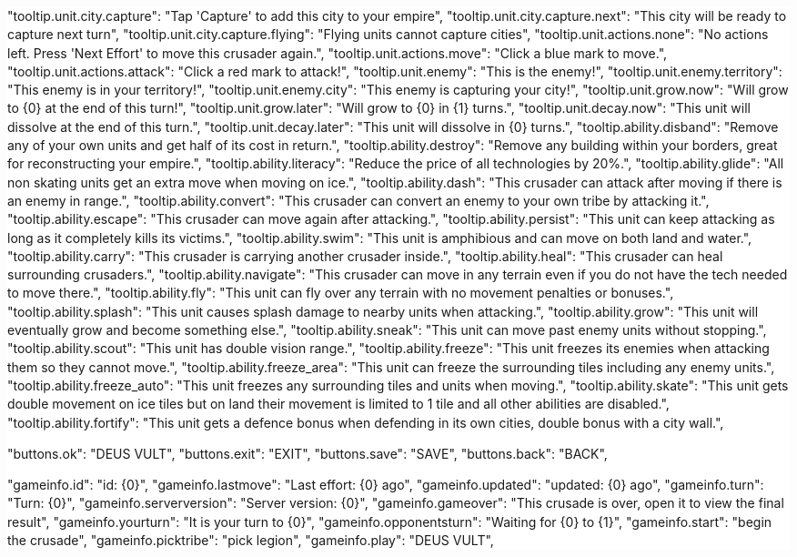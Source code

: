   "tooltip.unit.city.capture": "Tap 'Capture' to add this city to your empire",
  "tooltip.unit.city.capture.next": "This city will be ready to capture next turn",
  "tooltip.unit.city.capture.flying": "Flying units cannot capture cities",
  "tooltip.unit.actions.none": "No actions left. Press 'Next Effort' to move this crusader again.",
  "tooltip.unit.actions.move": "Click a blue mark to move.",
  "tooltip.unit.actions.attack": "Click a red mark to attack!",
  "tooltip.unit.enemy": "This is the enemy!",
  "tooltip.unit.enemy.territory": "This enemy is in your territory!",
  "tooltip.unit.enemy.city": "This enemy is capturing your city!",
  "tooltip.unit.grow.now": "Will grow to {0} at the end of this turn!",
  "tooltip.unit.grow.later": "Will grow to {0} in {1} turns.",
  "tooltip.unit.decay.now": "This unit will dissolve at the end of this turn.",
  "tooltip.unit.decay.later": "This unit will dissolve in {0} turns.",
  "tooltip.ability.disband": "Remove any of your own units and get half of its cost in return.",
  "tooltip.ability.destroy": "Remove any building within your borders, great for reconstructing your empire.",
  "tooltip.ability.literacy": "Reduce the price of all technologies by 20%.",
  "tooltip.ability.glide": "All non skating units get an extra move when moving on ice.",
  "tooltip.ability.dash": "This crusader can attack after moving if there is an enemy in range.",
  "tooltip.ability.convert": "This crusader can convert an enemy to your own tribe by attacking it.",
  "tooltip.ability.escape": "This crusader can move again after attacking.",
  "tooltip.ability.persist": "This unit can keep attacking as long as it completely kills its victims.",
  "tooltip.ability.swim": "This unit is amphibious and can move on both land and water.",
  "tooltip.ability.carry": "This crusader is carrying another crusader inside.",
  "tooltip.ability.heal": "This crusader can heal surrounding crusaders.",
  "tooltip.ability.navigate": "This crusader can move in any terrain even if you do not have the tech needed to move there.",
  "tooltip.ability.fly": "This unit can fly over any terrain with no movement penalties or bonuses.",
  "tooltip.ability.splash": "This unit causes splash damage to nearby units when attacking.",
  "tooltip.ability.grow": "This unit will eventually grow and become something else.",
  "tooltip.ability.sneak": "This unit can move past enemy units without stopping.",
  "tooltip.ability.scout": "This unit has double vision range.",
  "tooltip.ability.freeze": "This unit freezes its enemies when attacking them so they cannot move.",
  "tooltip.ability.freeze_area": "This unit can freeze the surrounding tiles including any enemy units.",
  "tooltip.ability.freeze_auto": "This unit freezes any surrounding tiles and units when moving.",
  "tooltip.ability.skate": "This unit gets double movement on ice tiles but on land their movement is limited to 1 tile and all other abilities are disabled.",
  "tooltip.ability.fortify": "This unit gets a defence bonus when defending in its own cities, double bonus with a city wall.",

  "buttons.ok": "DEUS VULT",
  "buttons.exit": "EXIT",
  "buttons.save": "SAVE",
  "buttons.back": "BACK",

  "gameinfo.id": "id: {0}",
  "gameinfo.lastmove": "Last effort: {0} ago",
  "gameinfo.updated": "updated: {0} ago",
  "gameinfo.turn": "Turn: {0}",
  "gameinfo.serverversion": "Server version: {0}",
  "gameinfo.gameover": "This crusade is over, open it to view the final result",
  "gameinfo.yourturn": "It is your turn to {0}",
  "gameinfo.opponentsturn": "Waiting for {0} to {1}",
  "gameinfo.start": "begin the crusade",
  "gameinfo.picktribe": "pick legion",
  "gameinfo.play": "DEUS VULT",
